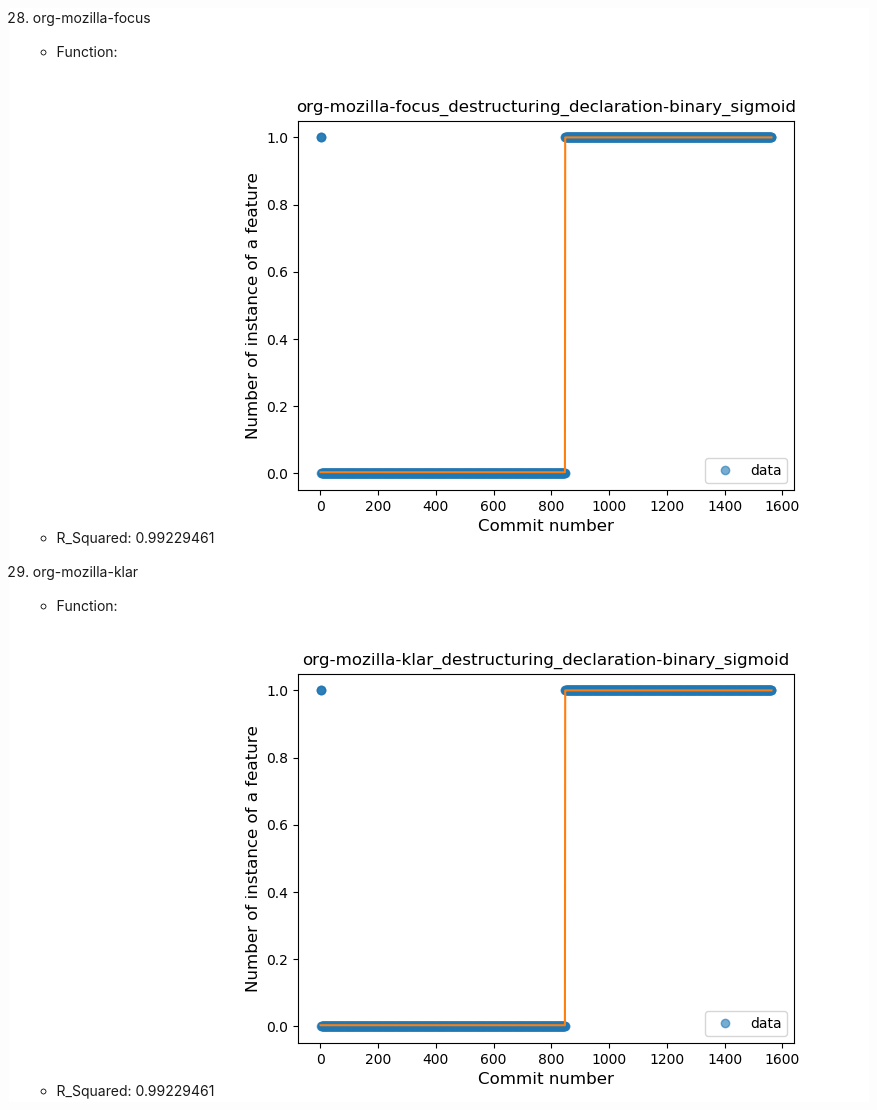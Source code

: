 28. org-mozilla-focus

	*  Function: ![equation](http://latex.codecogs.com/svg.latex?%5Cfrac%7B-0.996458%7D%7B1%20&plus;%20%5Cepsilon%5E%28--52.703948%28x%20-847.814554%29%29%7D%20&plus;%201.0)
	* R_Squared: 0.99229461
 ![org-mozilla-focusdestructuring_declaration](../plots/org-mozilla-focus_destructuring_declaration_T9.png)

29. org-mozilla-klar

	*  Function: ![equation](http://latex.codecogs.com/svg.latex?%5Cfrac%7B-0.996458%7D%7B1%20&plus;%20%5Cepsilon%5E%28--52.703948%28x%20-847.814554%29%29%7D%20&plus;%201.0)
	* R_Squared: 0.99229461
 ![org-mozilla-klardestructuring_declaration](../plots/org-mozilla-klar_destructuring_declaration_T9.png)

